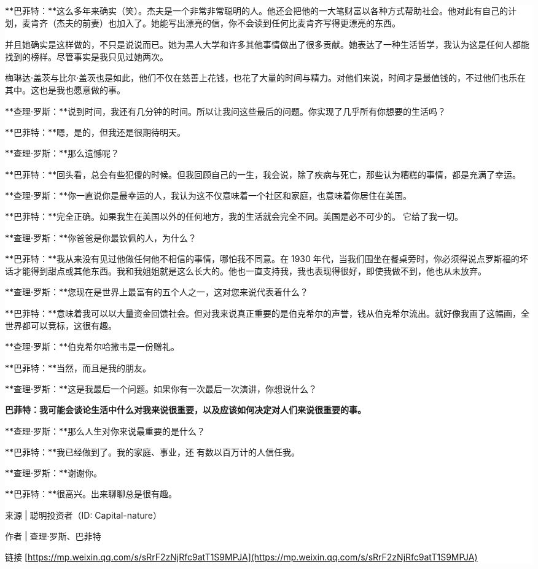 **巴菲特：**这么多年来确实（笑）。杰夫是一个非常非常聪明的人。他还会把他的一大笔财富以各种方式帮助社会。他对此有自己的计划，麦肯齐（杰夫的前妻）也加入了。她能写出漂亮的信，你不会读到任何比麦肯齐写得更漂亮的东西。

并且她确实是这样做的，不只是说说而已。她为黑人大学和许多其他事情做出了很多贡献。她表达了一种生活哲学，我认为这是任何人都能找到的榜样。尽管事实是我只见过她两次。

梅琳达·盖茨与比尔·盖茨也是如此，他们不仅在慈善上花钱，也花了大量的时间与精力。对他们来说，时间才是最值钱的，不过他们也乐在其中。这也是我也愿意做的事。

**查理·罗斯：**说到时间，我还有几分钟的时间。所以让我问这些最后的问题。你实现了几乎所有你想要的生活吗？

**巴菲特：**嗯，是的，但我还是很期待明天。

**查理·罗斯：**那么遗憾呢？

**巴菲特：**回头看，总会有些犯傻的时候。但我回顾自己的一生，我会说，除了疾病与死亡，那些认为糟糕的事情，都是充满了幸运。

**查理·罗斯：**你一直说你是最幸运的人，我认为这不仅意味着一个社区和家庭，也意味着你居住在美国。

**巴菲特：**完全正确。如果我生在美国以外的任何地方，我的生活就会完全不同。美国是必不可少的。 它给了我一切。

**查理·罗斯：**你爸爸是你最钦佩的人，为什么？

**巴菲特：**我从来没有见过他做任何他不相信的事情，哪怕我不同意。在 1930 年代，当我们围坐在餐桌旁时，你必须得说点罗斯福的坏话才能得到甜点或其他东西。我和我姐姐就是这么长大的。他也一直支持我，我也表现得很好，即使我做不到，他也从未放弃。

**查理·罗斯：**您现在是世界上最富有的五个人之一，这对您来说代表着什么？

**巴菲特：**意味着我可以以大量资金回馈社会。但对我来说真正重要的是伯克希尔的声誉，钱从伯克希尔流出。就好像我画了这幅画，全世界都可以竞标，这很有趣。

**查理·罗斯：**伯克希尔哈撒韦是一份赠礼。

**巴菲特：**当然，而且是我的朋友。

**查理·罗斯：**这是我最后一个问题。如果你有一次最后一次演讲，你想说什么？

**巴菲特：我可能会谈论生活中什么对我来说很重要，以及应该如何决定对人们来说很重要的事。**

**查理·罗斯：**那么人生对你来说最重要的是什么？

**巴菲特：**我已经做到了。我的家庭、事业，还 有数以百万计的人信任我。

**查理·罗斯：**谢谢你。

**巴菲特：**很高兴。出来聊聊总是很有趣。

来源 | 聪明投资者（ID: Capital-nature）

作者 | 查理·罗斯、巴菲特

链接 [https://mp.weixin.qq.com/s/sRrF2zNjRfc9atT1S9MPJA](https://mp.weixin.qq.com/s/sRrF2zNjRfc9atT1S9MPJA)
